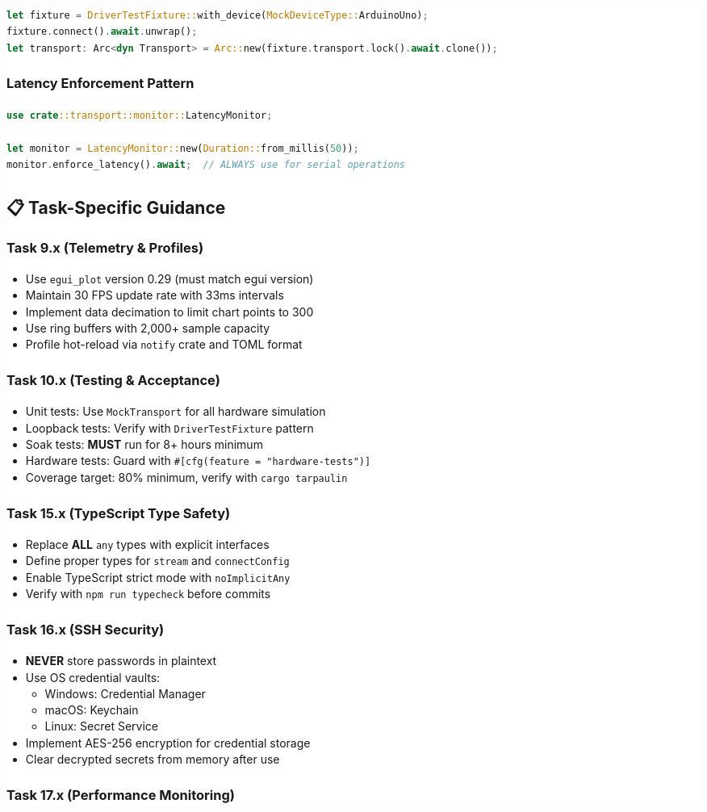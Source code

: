 ```rust
let fixture = DriverTestFixture::with_device(MockDeviceType::ArduinoUno);
fixture.connect().await.unwrap();
let transport: Arc<dyn Transport> = Arc::new(fixture.transport.lock().await.clone());
```

### Latency Enforcement Pattern

```rust
use crate::transport::monitor::LatencyMonitor;

let monitor = LatencyMonitor::new(Duration::from_millis(50));
monitor.enforce_latency().await;  // ALWAYS use for serial operations
```

## 📋 Task-Specific Guidance

### Task 9.x (Telemetry & Profiles)

- Use `egui_plot` version 0.29 (must match egui version)
- Maintain 30 FPS update rate with 33ms intervals
- Implement data decimation to limit chart points to 300
- Use ring buffers with 2,000+ sample capacity
- Profile hot-reload via `notify` crate and TOML format

### Task 10.x (Testing & Acceptance)

- Unit tests: Use `MockTransport` for all hardware simulation
- Loopback tests: Verify with `DriverTestFixture` pattern
- Soak tests: **MUST** run for 8+ hours minimum
- Hardware tests: Guard with `#[cfg(feature = "hardware-tests")]`
- Coverage target: 80% minimum, verify with `cargo tarpaulin`

### Task 15.x (TypeScript Type Safety)

- Replace **ALL** `any` types with explicit interfaces
- Define proper types for `stream` and `connectConfig`
- Enable TypeScript strict mode with `noImplicitAny`
- Verify with `npm run typecheck` before commits

### Task 16.x (SSH Security)

- **NEVER** store passwords in plaintext
- Use OS credential vaults:
  - Windows: Credential Manager
  - macOS: Keychain
  - Linux: Secret Service
- Implement AES-256 encryption for credential storage
- Clear decrypted secrets from memory after use

### Task 17.x (Performance Monitoring)
